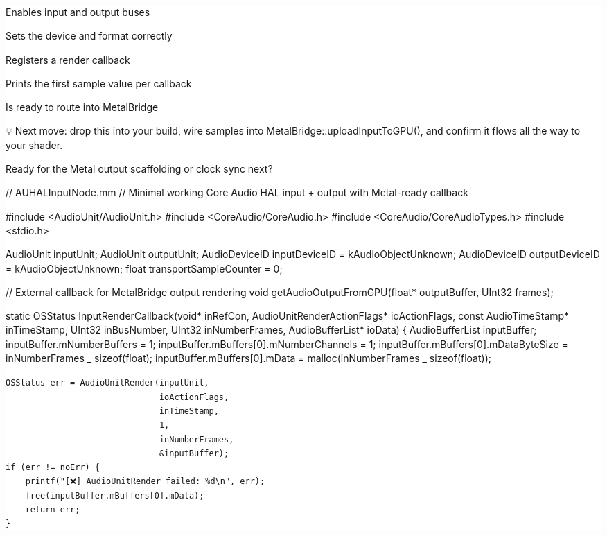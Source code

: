 Enables input and output buses

Sets the device and format correctly

Registers a render callback

Prints the first sample value per callback

Is ready to route into MetalBridge

💡 Next move: drop this into your build, wire samples into MetalBridge::uploadInputToGPU(), and confirm it flows all the way to your shader.

Ready for the Metal output scaffolding or clock sync next?

// AUHALInputNode.mm
// Minimal working Core Audio HAL input + output with Metal-ready callback

#include <AudioUnit/AudioUnit.h>
#include <CoreAudio/CoreAudio.h>
#include <CoreAudio/CoreAudioTypes.h>
#include <stdio.h>

AudioUnit inputUnit;
AudioUnit outputUnit;
AudioDeviceID inputDeviceID = kAudioObjectUnknown;
AudioDeviceID outputDeviceID = kAudioObjectUnknown;
float transportSampleCounter = 0;

// External callback for MetalBridge output rendering
void getAudioOutputFromGPU(float\* outputBuffer, UInt32 frames);

static OSStatus InputRenderCallback(void* inRefCon,
AudioUnitRenderActionFlags* ioActionFlags,
const AudioTimeStamp* inTimeStamp,
UInt32 inBusNumber,
UInt32 inNumberFrames,
AudioBufferList* ioData)
{
AudioBufferList inputBuffer;
inputBuffer.mNumberBuffers = 1;
inputBuffer.mBuffers[0].mNumberChannels = 1;
inputBuffer.mBuffers[0].mDataByteSize = inNumberFrames _ sizeof(float);
inputBuffer.mBuffers[0].mData = malloc(inNumberFrames _ sizeof(float));

    OSStatus err = AudioUnitRender(inputUnit,
                                   ioActionFlags,
                                   inTimeStamp,
                                   1,
                                   inNumberFrames,
                                   &inputBuffer);
    if (err != noErr) {
        printf("[❌] AudioUnitRender failed: %d\n", err);
        free(inputBuffer.mBuffers[0].mData);
        return err;
    }
